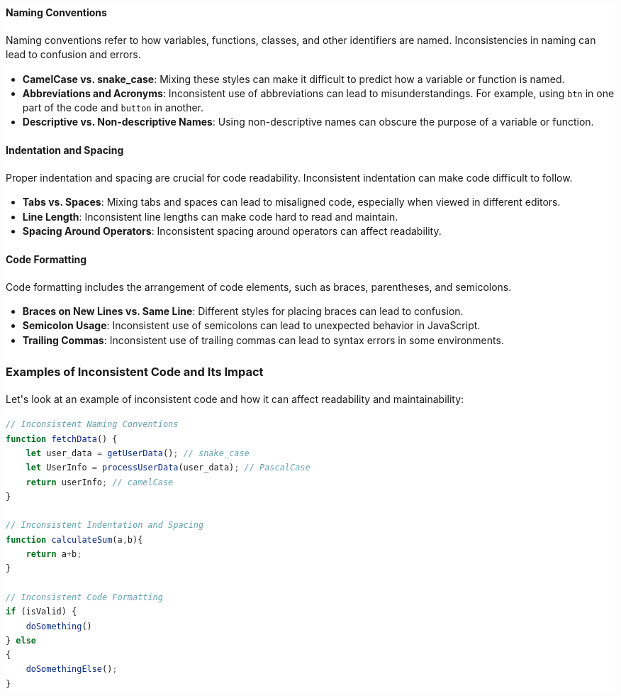 #### Naming Conventions

Naming conventions refer to how variables, functions, classes, and other identifiers are named. Inconsistencies in naming can lead to confusion and errors.

- **CamelCase vs. snake_case**: Mixing these styles can make it difficult to predict how a variable or function is named.
- **Abbreviations and Acronyms**: Inconsistent use of abbreviations can lead to misunderstandings. For example, using `btn` in one part of the code and `button` in another.
- **Descriptive vs. Non-descriptive Names**: Using non-descriptive names can obscure the purpose of a variable or function.

#### Indentation and Spacing

Proper indentation and spacing are crucial for code readability. Inconsistent indentation can make code difficult to follow.

- **Tabs vs. Spaces**: Mixing tabs and spaces can lead to misaligned code, especially when viewed in different editors.
- **Line Length**: Inconsistent line lengths can make code hard to read and maintain.
- **Spacing Around Operators**: Inconsistent spacing around operators can affect readability.

#### Code Formatting

Code formatting includes the arrangement of code elements, such as braces, parentheses, and semicolons.

- **Braces on New Lines vs. Same Line**: Different styles for placing braces can lead to confusion.
- **Semicolon Usage**: Inconsistent use of semicolons can lead to unexpected behavior in JavaScript.
- **Trailing Commas**: Inconsistent use of trailing commas can lead to syntax errors in some environments.

### Examples of Inconsistent Code and Its Impact

Let's look at an example of inconsistent code and how it can affect readability and maintainability:

```javascript
// Inconsistent Naming Conventions
function fetchData() {
    let user_data = getUserData(); // snake_case
    let UserInfo = processUserData(user_data); // PascalCase
    return userInfo; // camelCase
}

// Inconsistent Indentation and Spacing
function calculateSum(a,b){
    return a+b;
}

// Inconsistent Code Formatting
if (isValid) {
    doSomething()
} else
{
    doSomethingElse();
}
```

